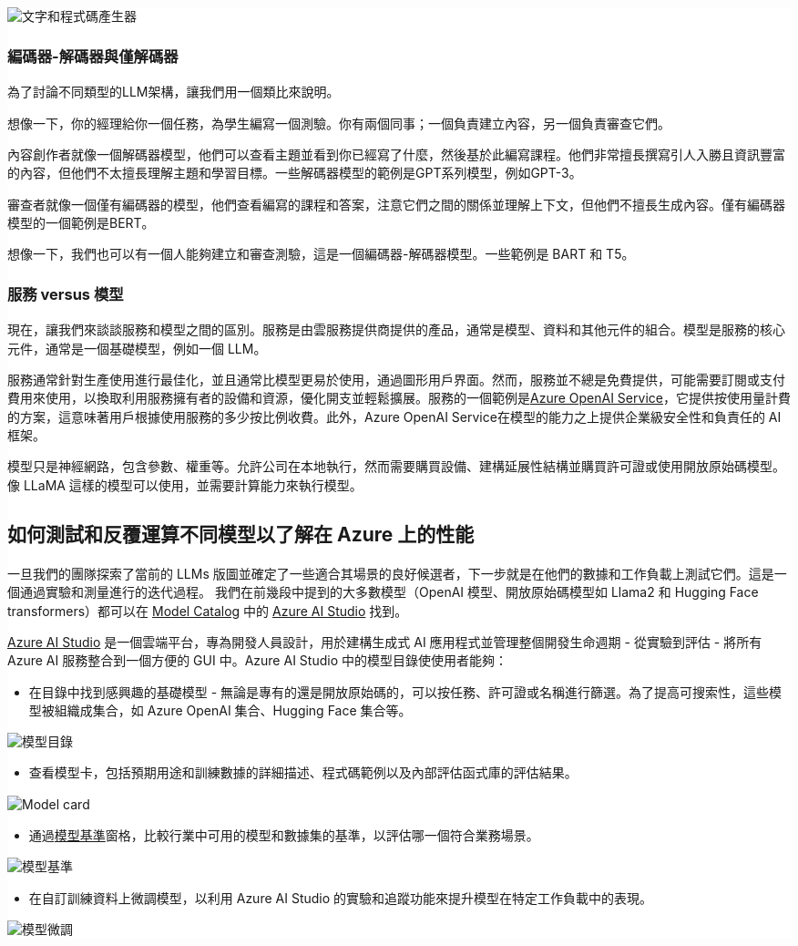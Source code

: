 ![文字和程式碼產生器](../../images/Text.png?WT.mc_id=academic-105485-koreyst)

### 編碼器-解碼器與僅解碼器

為了討論不同類型的LLM架構，讓我們用一個類比來說明。

想像一下，你的經理給你一個任務，為學生編寫一個測驗。你有兩個同事；一個負責建立內容，另一個負責審查它們。

內容創作者就像一個解碼器模型，他們可以查看主題並看到你已經寫了什麼，然後基於此編寫課程。他們非常擅長撰寫引人入勝且資訊豐富的內容，但他們不太擅長理解主題和學習目標。一些解碼器模型的範例是GPT系列模型，例如GPT-3。

審查者就像一個僅有編碼器的模型，他們查看編寫的課程和答案，注意它們之間的關係並理解上下文，但他們不擅長生成內容。僅有編碼器模型的一個範例是BERT。

想像一下，我們也可以有一個人能夠建立和審查測驗，這是一個編碼器-解碼器模型。一些範例是 BART 和 T5。

### 服務 versus 模型

現在，讓我們來談談服務和模型之間的區別。服務是由雲服務提供商提供的產品，通常是模型、資料和其他元件的組合。模型是服務的核心元件，通常是一個基礎模型，例如一個 LLM。

服務通常針對生產使用進行最佳化，並且通常比模型更易於使用，通過圖形用戶界面。然而，服務並不總是免費提供，可能需要訂閱或支付費用來使用，以換取利用服務擁有者的設備和資源，優化開支並輕鬆擴展。服務的一個範例是[Azure OpenAI Service](https://learn.microsoft.com/azure/ai-services/openai/overview?WT.mc_id=academic-105485-koreyst)，它提供按使用量計費的方案，這意味著用戶根據使用服務的多少按比例收費。此外，Azure OpenAI Service在模型的能力之上提供企業級安全性和負責任的 AI 框架。

模型只是神經網路，包含參數、權重等。允許公司在本地執行，然而需要購買設備、建構延展性結構並購買許可證或使用開放原始碼模型。像 LLaMA 這樣的模型可以使用，並需要計算能力來執行模型。

## 如何測試和反覆運算不同模型以了解在 Azure 上的性能

一旦我們的團隊探索了當前的 LLMs 版圖並確定了一些適合其場景的良好候選者，下一步就是在他們的數據和工作負載上測試它們。這是一個通過實驗和測量進行的迭代過程。
我們在前幾段中提到的大多數模型（OpenAI 模型、開放原始碼模型如 Llama2 和 Hugging Face transformers）都可以在 [Model Catalog](https://learn.microsoft.com/azure/ai-studio/how-to/model-catalog-overview?WT.mc_id=academic-105485-koreyst) 中的 [Azure AI Studio](https://ai.azure.com/?WT.mc_id=academic-105485-koreyst) 找到。

[Azure AI Studio](https://learn.microsoft.com/azure/ai-studio/what-is-ai-studio?WT.mc_id=academic-105485-koreyst) 是一個雲端平台，專為開發人員設計，用於建構生成式 AI 應用程式並管理整個開發生命週期 - 從實驗到評估 - 將所有 Azure AI 服務整合到一個方便的 GUI 中。Azure AI Studio 中的模型目錄使使用者能夠：

- 在目錄中找到感興趣的基礎模型 - 無論是專有的還是開放原始碼的，可以按任務、許可證或名稱進行篩選。為了提高可搜索性，這些模型被組織成集合，如 Azure OpenAI 集合、Hugging Face 集合等。

![模型目錄](../../images/AzureAIStudioModelCatalog.png?WT.mc_id=academic-105485-koreyst)

- 查看模型卡，包括預期用途和訓練數據的詳細描述、程式碼範例以及內部評估函式庫的評估結果。

![Model card](../../images/ModelCard.png?WT.mc_id=academic-105485-koreyst)

- 通過[模型基準](https://learn.microsoft.com/azure/ai-studio/how-to/model-benchmarks?WT.mc_id=academic-105485-koreyst)窗格，比較行業中可用的模型和數據集的基準，以評估哪一個符合業務場景。

![模型基準](../../images/ModelBenchmarks.png?WT.mc_id=academic-105485-koreyst)

- 在自訂訓練資料上微調模型，以利用 Azure AI Studio 的實驗和追蹤功能來提升模型在特定工作負載中的表現。

![模型微調](../../images/FineTuning.png?WT.mc_id=academic-105485-koreyst)
